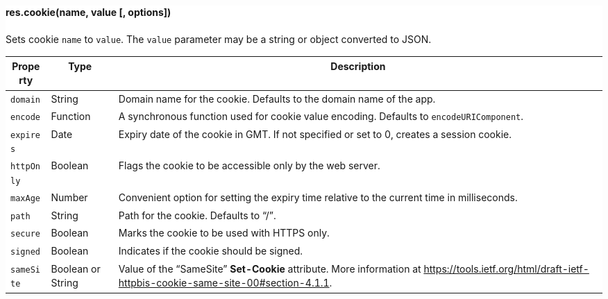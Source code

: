 #### res.cookie(name, value [, options])

 Sets cookie `name` to `value`. The `value` parameter may be a string or object converted to JSON. 

<table>
<thead>
<tr>
<th>Property</th>
<th>Type</th>
<th>Description</th>
</tr>
</thead>
<tbody>
<tr>
<td><code>domain</code></td>
<td>String</td>
<td>Domain name for the cookie. Defaults to the domain name of the app.</td>
</tr>
<tr>
<td><code>encode</code></td>
<td>Function</td>
<td>A synchronous function used for cookie value encoding. Defaults to <code>encodeURIComponent</code>.</td>
</tr>
<tr>
<td><code>expires</code></td>
<td>Date</td>
<td>Expiry date of the cookie in GMT. If not specified or set to 0, creates a session cookie.</td>
</tr>
<tr>
<td><code>httpOnly</code></td>
<td>Boolean</td>
<td>Flags the cookie to be accessible only by the web server.</td>
</tr>
<tr>
<td><code>maxAge</code></td>
<td>Number</td>
<td>Convenient option for setting the expiry time relative to the current time in milliseconds.</td>
</tr>
<tr>
<td><code>path</code></td>
<td>String</td>
<td>Path for the cookie. Defaults to “/”.</td>
</tr>
<tr>
<td><code>secure</code></td>
<td>Boolean</td>
<td>Marks the cookie to be used with HTTPS only.</td>
</tr>
<tr>
<td><code>signed</code></td>
<td>Boolean</td>
<td>Indicates if the cookie should be signed.</td>
</tr>
<tr>
<td><code>sameSite</code></td>
<td>Boolean or String</td>
<td>Value of the “SameSite” <strong>Set-Cookie</strong> attribute. More information at <a href="https://tools.ietf.org/html/draft-ietf-httpbis-cookie-same-site-00#section-4.1.1">https://tools.ietf.org/html/draft-ietf-httpbis-cookie-same-site-00#section-4.1.1</a>.</td>
</tr>
</tbody>
</table>